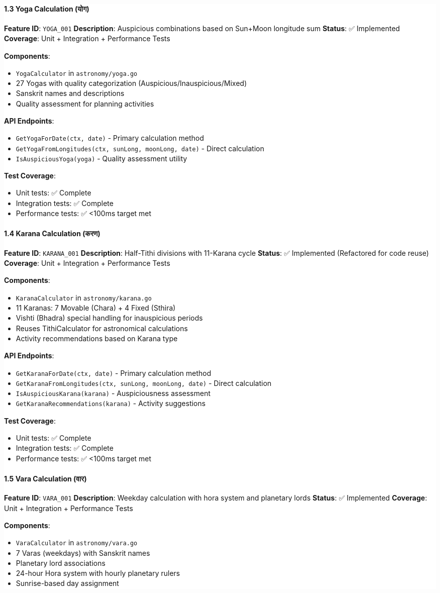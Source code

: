 #### 1.3 Yoga Calculation (योग)
**Feature ID**: `YOGA_001`
**Description**: Auspicious combinations based on Sun+Moon longitude sum
**Status**: ✅ Implemented
**Coverage**: Unit + Integration + Performance Tests

**Components**:
- `YogaCalculator` in `astronomy/yoga.go`
- 27 Yogas with quality categorization (Auspicious/Inauspicious/Mixed)
- Sanskrit names and descriptions
- Quality assessment for planning activities

**API Endpoints**:
- `GetYogaForDate(ctx, date)` - Primary calculation method
- `GetYogaFromLongitudes(ctx, sunLong, moonLong, date)` - Direct calculation
- `IsAuspiciousYoga(yoga)` - Quality assessment utility

**Test Coverage**:
- Unit tests: ✅ Complete
- Integration tests: ✅ Complete
- Performance tests: ✅ <100ms target met

#### 1.4 Karana Calculation (करण)
**Feature ID**: `KARANA_001`
**Description**: Half-Tithi divisions with 11-Karana cycle
**Status**: ✅ Implemented (Refactored for code reuse)
**Coverage**: Unit + Integration + Performance Tests

**Components**:
- `KaranaCalculator` in `astronomy/karana.go`
- 11 Karanas: 7 Movable (Chara) + 4 Fixed (Sthira)
- Vishti (Bhadra) special handling for inauspicious periods
- Reuses TithiCalculator for astronomical calculations
- Activity recommendations based on Karana type

**API Endpoints**:
- `GetKaranaForDate(ctx, date)` - Primary calculation method
- `GetKaranaFromLongitudes(ctx, sunLong, moonLong, date)` - Direct calculation
- `IsAuspiciousKarana(karana)` - Auspiciousness assessment
- `GetKaranaRecommendations(karana)` - Activity suggestions

**Test Coverage**:
- Unit tests: ✅ Complete
- Integration tests: ✅ Complete
- Performance tests: ✅ <100ms target met

#### 1.5 Vara Calculation (वार)
**Feature ID**: `VARA_001`
**Description**: Weekday calculation with hora system and planetary lords
**Status**: ✅ Implemented
**Coverage**: Unit + Integration + Performance Tests

**Components**:
- `VaraCalculator` in `astronomy/vara.go`
- 7 Varas (weekdays) with Sanskrit names
- Planetary lord associations
- 24-hour Hora system with hourly planetary rulers
- Sunrise-based day assignment
